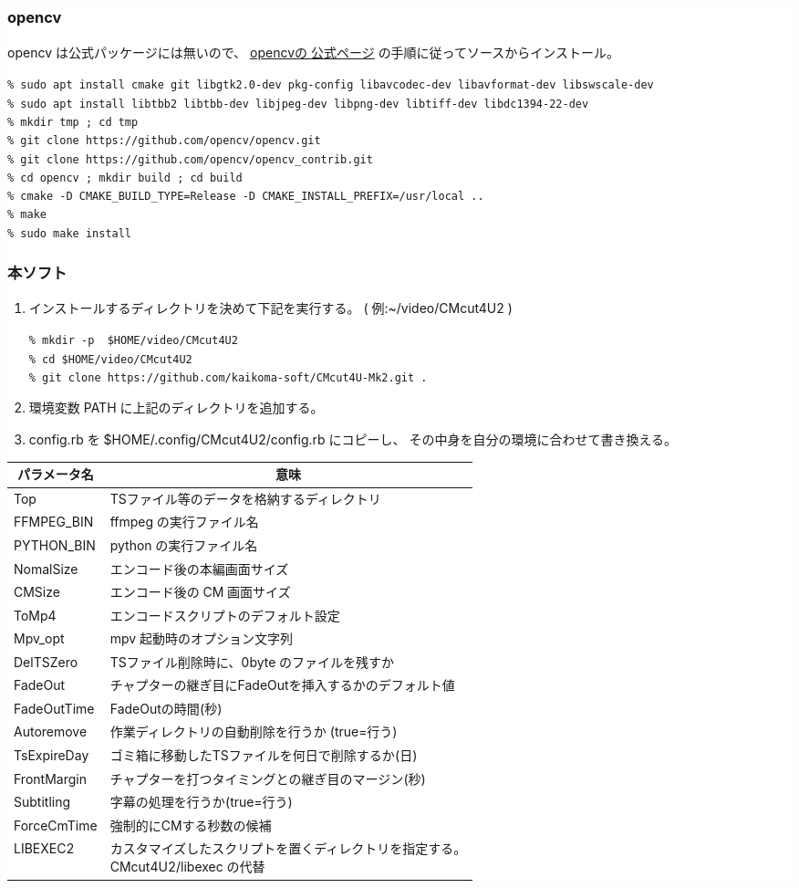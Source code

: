 ### opencv  
opencv は公式パッケージには無いので、
[opencvの 公式ページ](https://docs.opencv.org/master/d7/d9f/tutorial_linux_install.html)
の手順に従ってソースからインストール。
```
% sudo apt install cmake git libgtk2.0-dev pkg-config libavcodec-dev libavformat-dev libswscale-dev
% sudo apt install libtbb2 libtbb-dev libjpeg-dev libpng-dev libtiff-dev libdc1394-22-dev
% mkdir tmp ; cd tmp
% git clone https://github.com/opencv/opencv.git
% git clone https://github.com/opencv/opencv_contrib.git
% cd opencv ; mkdir build ; cd build
% cmake -D CMAKE_BUILD_TYPE=Release -D CMAKE_INSTALL_PREFIX=/usr/local ..
% make
% sudo make install
```


### 本ソフト

1. インストールするディレクトリを決めて下記を実行する。
   ( 例:~/video/CMcut4U2  )
    ```
    % mkdir -p  $HOME/video/CMcut4U2
    % cd $HOME/video/CMcut4U2
    % git clone https://github.com/kaikoma-soft/CMcut4U-Mk2.git .
    ```

1. 環境変数 PATH に上記のディレクトリを追加する。

1. config.rb を $HOME/.config/CMcut4U2/config.rb にコピーし、
   その中身を自分の環境に合わせて書き換える。
   
 | パラメータ名 | 意味                                       |
 |--------------|--------------------------------------------|
 | Top          | TSファイル等のデータを格納するディレクトリ |
 | FFMPEG_BIN   | ffmpeg の実行ファイル名                    |
 | PYTHON_BIN   | python の実行ファイル名                    |
 | NomalSize    | エンコード後の本編画面サイズ               |
 | CMSize       | エンコード後の CM 画面サイズ               |
 | ToMp4        | エンコードスクリプトのデフォルト設定       |
 | Mpv_opt      | mpv 起動時のオプション文字列               |
 | DelTSZero    | TSファイル削除時に、0byte のファイルを残すか |
 | FadeOut      | チャプターの継ぎ目にFadeOutを挿入するかのデフォルト値 |
 | FadeOutTime  | FadeOutの時間(秒)                                     |
 | Autoremove   | 作業ディレクトリの自動削除を行うか (true=行う)        |
 | TsExpireDay  | ゴミ箱に移動したTSファイルを何日で削除するか(日)      |
 | FrontMargin  | チャプターを打つタイミングとの継ぎ目のマージン(秒)    |
 | Subtitling   | 字幕の処理を行うか(true=行う)                         |
 | ForceCmTime  | 強制的にCMする秒数の候補                              |
 | LIBEXEC2     | カスタマイズしたスクリプトを置くディレクトリを指定する。<BR> CMcut4U2/libexec の代替 |
